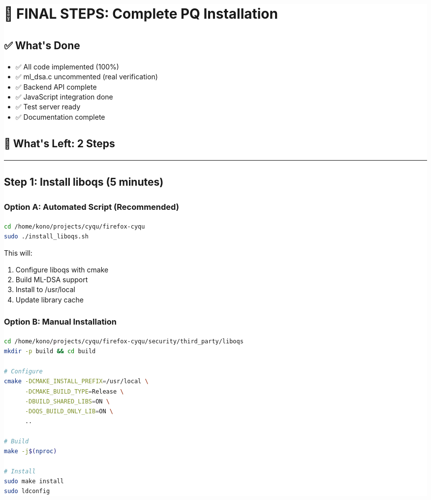 # 🏁 FINAL STEPS: Complete PQ Installation

## ✅ **What's Done**
- ✅ All code implemented (100%)
- ✅ ml_dsa.c uncommented (real verification)
- ✅ Backend API complete
- ✅ JavaScript integration done
- ✅ Test server ready
- ✅ Documentation complete

## 🔨 **What's Left: 2 Steps**

---

## **Step 1: Install liboqs** (5 minutes)

### Option A: Automated Script (Recommended)

```bash
cd /home/kono/projects/cyqu/firefox-cyqu
sudo ./install_liboqs.sh
```

This will:
1. Configure liboqs with cmake
2. Build ML-DSA support
3. Install to /usr/local
4. Update library cache

### Option B: Manual Installation

```bash
cd /home/kono/projects/cyqu/firefox-cyqu/security/third_party/liboqs
mkdir -p build && cd build

# Configure
cmake -DCMAKE_INSTALL_PREFIX=/usr/local \
      -DCMAKE_BUILD_TYPE=Release \
      -DBUILD_SHARED_LIBS=ON \
      -DOQS_BUILD_ONLY_LIB=ON \
      ..

# Build
make -j$(nproc)

# Install
sudo make install
sudo ldconfig
```
